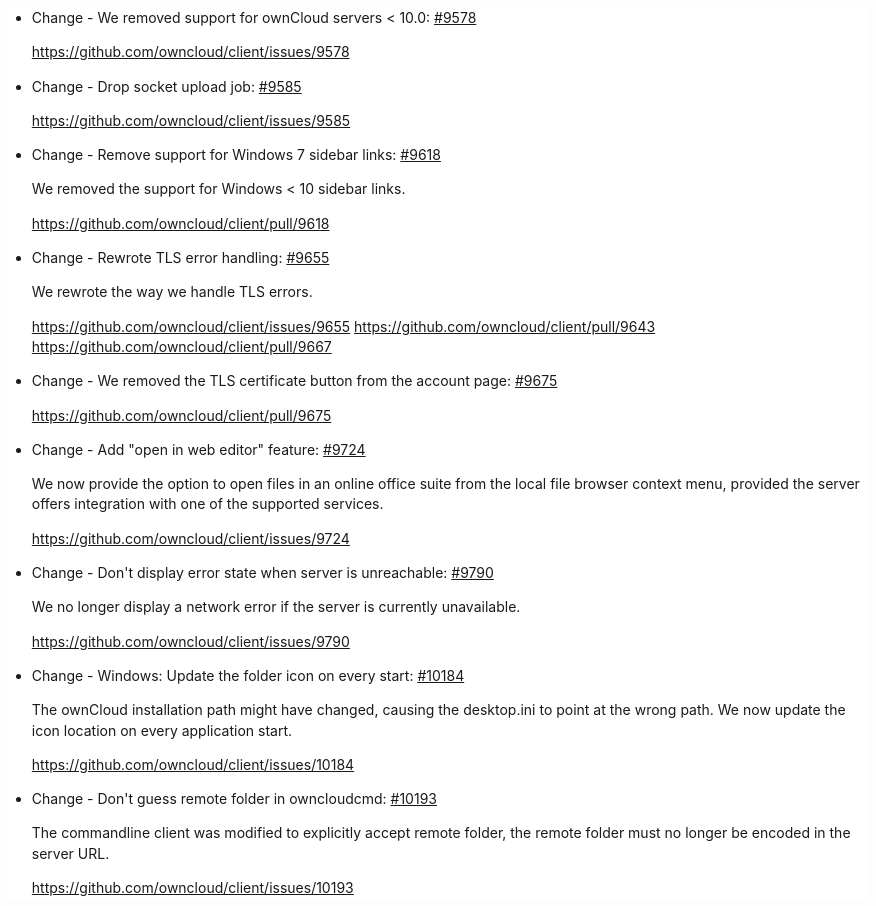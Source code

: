 * Change - We removed support for ownCloud servers < 10.0: [#9578](https://github.com/owncloud/client/issues/9578)

   https://github.com/owncloud/client/issues/9578

* Change - Drop socket upload job: [#9585](https://github.com/owncloud/client/issues/9585)

   https://github.com/owncloud/client/issues/9585

* Change - Remove support for Windows 7 sidebar links: [#9618](https://github.com/owncloud/client/pull/9618)

   We removed the support for Windows < 10 sidebar links.

   https://github.com/owncloud/client/pull/9618

* Change - Rewrote TLS error handling: [#9655](https://github.com/owncloud/client/issues/9655)

   We rewrote the way we handle TLS errors.

   https://github.com/owncloud/client/issues/9655
   https://github.com/owncloud/client/pull/9643
   https://github.com/owncloud/client/pull/9667

* Change - We removed the TLS certificate button from the account page: [#9675](https://github.com/owncloud/client/pull/9675)

   https://github.com/owncloud/client/pull/9675

* Change - Add "open in web editor" feature: [#9724](https://github.com/owncloud/client/issues/9724)

   We now provide the option to open files in an online office suite from the local
   file browser context menu, provided the server offers integration with one of
   the supported services.

   https://github.com/owncloud/client/issues/9724

* Change - Don't display error state when server is unreachable: [#9790](https://github.com/owncloud/client/issues/9790)

   We no longer display a network error if the server is currently unavailable.

   https://github.com/owncloud/client/issues/9790

* Change - Windows: Update the folder icon on every start: [#10184](https://github.com/owncloud/client/issues/10184)

   The ownCloud installation path might have changed, causing the desktop.ini to
   point at the wrong path. We now update the icon location on every application
   start.

   https://github.com/owncloud/client/issues/10184

* Change - Don't guess remote folder in owncloudcmd: [#10193](https://github.com/owncloud/client/issues/10193)

   The commandline client was modified to explicitly accept remote folder, the
   remote folder must no longer be encoded in the server URL.

   https://github.com/owncloud/client/issues/10193
